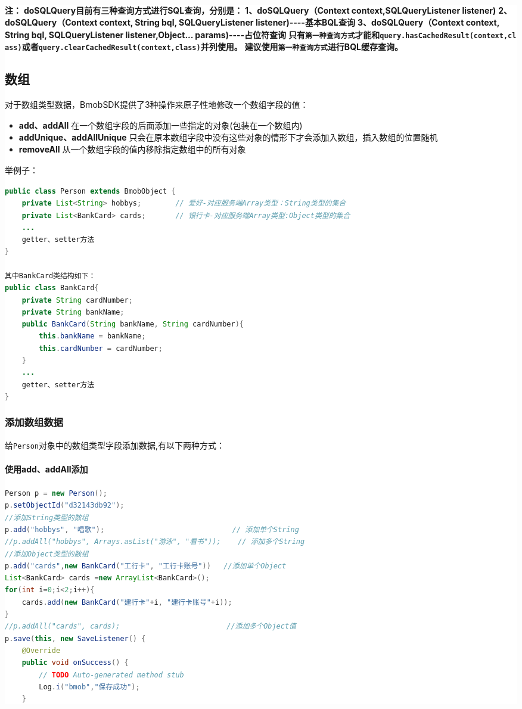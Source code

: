 **注：**
**doSQLQuery目前有三种查询方式进行SQL查询，分别是：**
**1、doSQLQuery（Context context,SQLQueryListener<T> listener)**
**2、doSQLQuery（Context context, String bql, SQLQueryListener<T> listener)----基本BQL查询**
**3、doSQLQuery（Context context, String bql, SQLQueryListener<T> listener,Object... params)----占位符查询**
**只有`第一种查询方式`才能和`query.hasCachedResult(context,class)`或者`query.clearCachedResult(context,class)`并列使用。**
**建议使用`第一种查询方式`进行BQL缓存查询。**





## 数组
对于数组类型数据，BmobSDK提供了3种操作来原子性地修改一个数组字段的值：

 - **add、addAll** 在一个数组字段的后面添加一些指定的对象(包装在一个数组内)
 - **addUnique、addAllUnique** 只会在原本数组字段中没有这些对象的情形下才会添加入数组，插入数组的位置随机
 - **removeAll** 从一个数组字段的值内移除指定数组中的所有对象

举例子：
```java
public class Person extends BmobObject {
	private List<String> hobbys;		// 爱好-对应服务端Array类型：String类型的集合
	private List<BankCard> cards;	    // 银行卡-对应服务端Array类型:Object类型的集合
	...
	getter、setter方法
}

其中BankCard类结构如下：
public class BankCard{
	private String cardNumber;
	private String bankName;
	public BankCard(String bankName, String cardNumber){
		this.bankName = bankName;
		this.cardNumber = cardNumber;
	}
	...
	getter、setter方法
}
```

### 添加数组数据
给`Person`对象中的数组类型字段添加数据,有以下两种方式：

#### 使用add、addAll添加
```java
Person p = new Person();
p.setObjectId("d32143db92");
//添加String类型的数组
p.add("hobbys", "唱歌");	                            // 添加单个String
//p.addAll("hobbys", Arrays.asList("游泳", "看书"));	// 添加多个String
//添加Object类型的数组
p.add("cards",new BankCard("工行卡", "工行卡账号"))   //添加单个Object
List<BankCard> cards =new ArrayList<BankCard>();
for(int i=0;i<2;i++){
	cards.add(new BankCard("建行卡"+i, "建行卡账号"+i));
}
//p.addAll("cards", cards);						    //添加多个Object值
p.save(this, new SaveListener() {
	@Override
	public void onSuccess() {
		// TODO Auto-generated method stub
		Log.i("bmob","保存成功");
	}
```